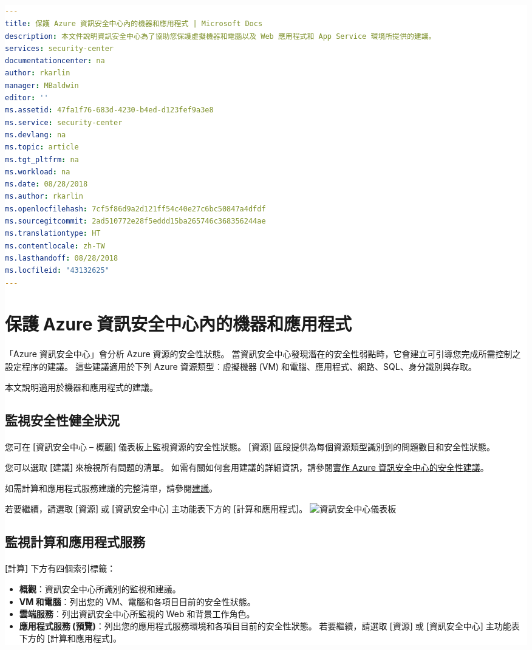 ```yaml
---
title: 保護 Azure 資訊安全中心內的機器和應用程式 | Microsoft Docs
description: 本文件說明資訊安全中心為了協助您保護虛擬機器和電腦以及 Web 應用程式和 App Service 環境所提供的建議。
services: security-center
documentationcenter: na
author: rkarlin
manager: MBaldwin
editor: ''
ms.assetid: 47fa1f76-683d-4230-b4ed-d123fef9a3e8
ms.service: security-center
ms.devlang: na
ms.topic: article
ms.tgt_pltfrm: na
ms.workload: na
ms.date: 08/28/2018
ms.author: rkarlin
ms.openlocfilehash: 7cf5f86d9a2d121ff54c40e27c6bc50847a4dfdf
ms.sourcegitcommit: 2ad510772e28f5eddd15ba265746c368356244ae
ms.translationtype: HT
ms.contentlocale: zh-TW
ms.lasthandoff: 08/28/2018
ms.locfileid: "43132625"
---
```

# <a name="protecting-your-machines-and-applications-in-azure-security-center"></a>保護 Azure 資訊安全中心內的機器和應用程式
「Azure 資訊安全中心」會分析 Azure 資源的安全性狀態。 當資訊安全中心發現潛在的安全性弱點時，它會建立可引導您完成所需控制之設定程序的建議。 這些建議適用於下列 Azure 資源類型︰虛擬機器 (VM) 和電腦、應用程式、網路、SQL、身分識別與存取。

本文說明適用於機器和應用程式的建議。

## <a name="monitoring-security-health"></a>監視安全性健全狀況
您可在 [資訊安全中心 – 概觀] 儀表板上監視資源的安全性狀態。 [資源] 區段提供為每個資源類型識別到的問題數目和安全性狀態。

您可以選取 [建議] 來檢視所有問題的清單。 如需有關如何套用建議的詳細資訊，請參閱[實作 Azure 資訊安全中心的安全性建議](security-center-recommendations.md)。

如需計算和應用程式服務建議的完整清單，請參閱[建議](security-center-virtual-machine-recommendations.md)。

若要繼續，請選取 [資源] 或 [資訊安全中心] 主功能表下方的 [計算和應用程式]。
![資訊安全中心儀表板][1]

## <a name="monitor-compute-and-app-services"></a>監視計算和應用程式服務
[計算] 下方有四個索引標籤：

- **概觀**：資訊安全中心所識別的監視和建議。
- **VM 和電腦**：列出您的 VM、電腦和各項目目前的安全性狀態。
- **雲端服務**︰列出資訊安全中心所監視的 Web 和背景工作角色。
- **應用程式服務 (預覽)**：列出您的應用程式服務環境和各項目目前的安全性狀態。
若要繼續，請選取 [資源] 或 [資訊安全中心] 主功能表下方的 [計算和應用程式]。


[1]: ./media/security-center-virtual-machine-recommendations/overview.png
[2]: ./media/security-center-virtual-machine-recommendations/compute.png
[3]: ./media/security-center-virtual-machine-recommendations/monitoring-agent-health-issues.png
[4]: ./media/security-center-virtual-machine-recommendations/compute-recommendations.png
[5]: ./media/security-center-virtual-machine-recommendations/apply-system-updates.png
[6]: ./media/security-center-virtual-machine-recommendations/missing-update-details.png
[7]: ./media/security-center-virtual-machine-recommendations/vm-computers.png
[8]: ./media/security-center-virtual-machine-recommendations/security-center-monitoring-icon1.png
[9]: ./media/security-center-virtual-machine-recommendations/security-center-monitoring-icon2.png
[10]: ./media/security-center-virtual-machine-recommendations/security-center-monitoring-icon3.png
[11]: ./media/security-center-virtual-machine-recommendations/security-center-monitoring-icon4.png
[12]: ./media/security-center-virtual-machine-recommendations/filter.png
[13]: ./media/security-center-virtual-machine-recommendations/vm-detail.png
[14]: ./media/security-center-virtual-machine-recommendations/security-center-monitoring-fig1-new006-2017.png
[15]: ./media/security-center-virtual-machine-recommendations/security-center-monitoring-fig8-new3.png
[16]: ./media/security-center-virtual-machine-recommendations/security-center-monitoring-fig8-new4.png
[17]: ./media/security-center-virtual-machine-recommendations/app-services.png
[18]: ./media/security-center-virtual-machine-recommendations/ase.png
[19]: ./media/security-center-virtual-machine-recommendations/web-app.png
[20]: ./media/security-center-virtual-machine-recommendations/recommendation.png
[21]: ./media/security-center-virtual-machine-recommendations/recommendation-desc.png
[22]: ./media/security-center-virtual-machine-recommendations/passed-assessment.png
[23]: ./media/security-center-virtual-machine-recommendations/healthy-resources.png
[24]: ./media/security-center-virtual-machine-recommendations/function-app.png